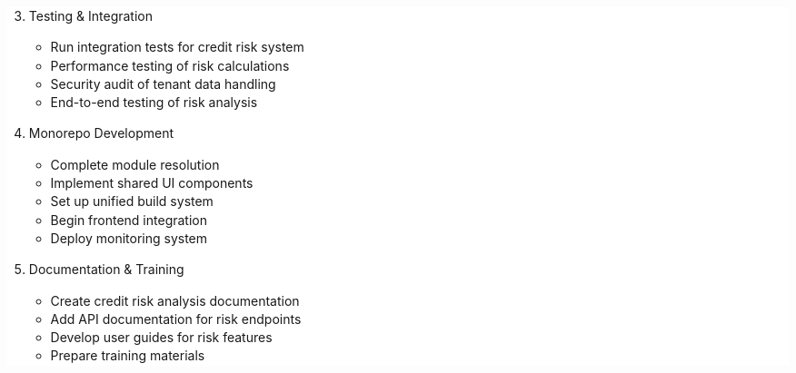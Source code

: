3. Testing & Integration
   - Run integration tests for credit risk system
   - Performance testing of risk calculations
   - Security audit of tenant data handling
   - End-to-end testing of risk analysis

4. Monorepo Development
   - Complete module resolution
   - Implement shared UI components
   - Set up unified build system
   - Begin frontend integration
   - Deploy monitoring system

5. Documentation & Training
   - Create credit risk analysis documentation
   - Add API documentation for risk endpoints
   - Develop user guides for risk features
   - Prepare training materials
